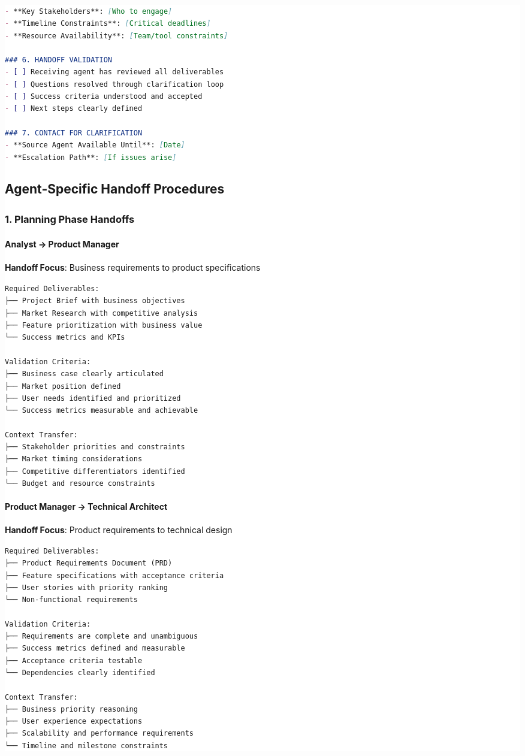 ```markdown
- **Key Stakeholders**: [Who to engage]
- **Timeline Constraints**: [Critical deadlines]
- **Resource Availability**: [Team/tool constraints]

### 6. HANDOFF VALIDATION
- [ ] Receiving agent has reviewed all deliverables
- [ ] Questions resolved through clarification loop
- [ ] Success criteria understood and accepted
- [ ] Next steps clearly defined

### 7. CONTACT FOR CLARIFICATION
- **Source Agent Available Until**: [Date]
- **Escalation Path**: [If issues arise]
```

## Agent-Specific Handoff Procedures

### 1. Planning Phase Handoffs

#### Analyst → Product Manager
**Handoff Focus**: Business requirements to product specifications
```
Required Deliverables:
├── Project Brief with business objectives
├── Market Research with competitive analysis
├── Feature prioritization with business value
└── Success metrics and KPIs

Validation Criteria:
├── Business case clearly articulated
├── Market position defined
├── User needs identified and prioritized
└── Success metrics measurable and achievable

Context Transfer:
├── Stakeholder priorities and constraints
├── Market timing considerations
├── Competitive differentiators identified
└── Budget and resource constraints
```

#### Product Manager → Technical Architect
**Handoff Focus**: Product requirements to technical design
```
Required Deliverables:
├── Product Requirements Document (PRD)
├── Feature specifications with acceptance criteria
├── User stories with priority ranking
└── Non-functional requirements

Validation Criteria:
├── Requirements are complete and unambiguous
├── Success metrics defined and measurable
├── Acceptance criteria testable
└── Dependencies clearly identified

Context Transfer:
├── Business priority reasoning
├── User experience expectations
├── Scalability and performance requirements
└── Timeline and milestone constraints
```

